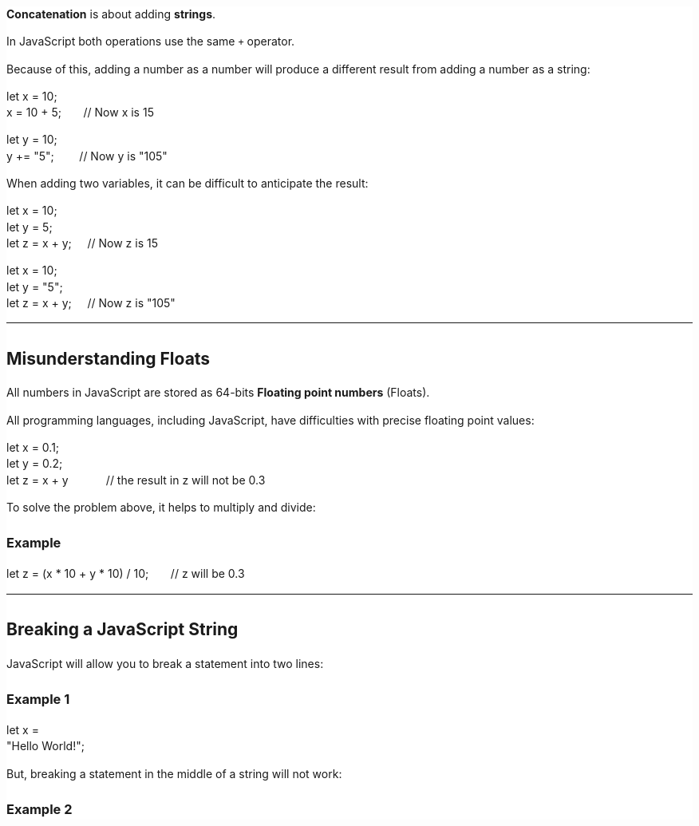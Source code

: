 **Concatenation** is about adding **strings**.

In JavaScript both operations use the same `+` operator.

Because of this, adding a number as a number will produce a different result from adding a number as a string:

let x = 10;  
x = 10 + 5;       // Now x is 15  
  
let y = 10;  
y += "5";        // Now y is "105"

When adding two variables, it can be difficult to anticipate the result:

let x = 10;  
let y = 5;  
let z = x + y;     // Now z is 15  
  
let x = 10;  
let y = "5";  
let z = x + y;     // Now z is "105"

---

## Misunderstanding Floats

All numbers in JavaScript are stored as 64-bits **Floating point numbers** (Floats).

All programming languages, including JavaScript, have difficulties with precise floating point values:

let x = 0.1;  
let y = 0.2;  
let z = x + y            // the result in z will not be 0.3

To solve the problem above, it helps to multiply and divide:

### Example

let z = (x * 10 + y * 10) / 10;       // z will be 0.3

---

## Breaking a JavaScript String

JavaScript will allow you to break a statement into two lines:

### Example 1

let x =  
"Hello World!";

But, breaking a statement in the middle of a string will not work:

### Example 2
